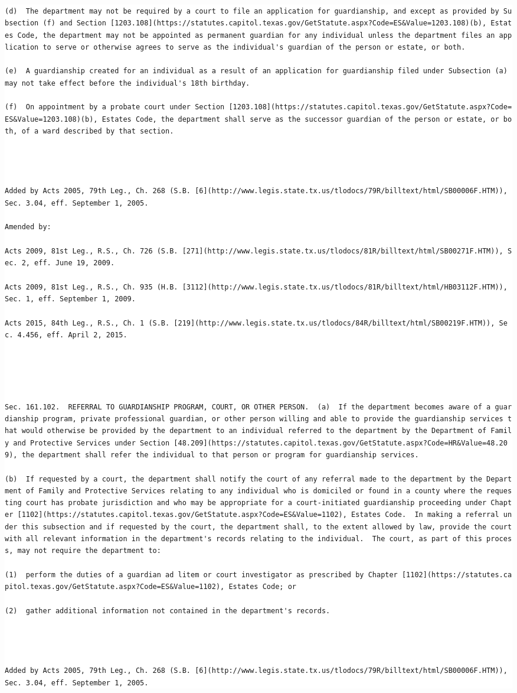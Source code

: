     (d)  The department may not be required by a court to file an application for guardianship, and except as provided by Subsection (f) and Section [1203.108](https://statutes.capitol.texas.gov/GetStatute.aspx?Code=ES&Value=1203.108)(b), Estates Code, the department may not be appointed as permanent guardian for any individual unless the department files an application to serve or otherwise agrees to serve as the individual's guardian of the person or estate, or both.
    
    (e)  A guardianship created for an individual as a result of an application for guardianship filed under Subsection (a) may not take effect before the individual's 18th birthday.
    
    (f)  On appointment by a probate court under Section [1203.108](https://statutes.capitol.texas.gov/GetStatute.aspx?Code=ES&Value=1203.108)(b), Estates Code, the department shall serve as the successor guardian of the person or estate, or both, of a ward described by that section.
    
    
    
    
    Added by Acts 2005, 79th Leg., Ch. 268 (S.B. [6](http://www.legis.state.tx.us/tlodocs/79R/billtext/html/SB00006F.HTM)), Sec. 3.04, eff. September 1, 2005.
    
    Amended by: 
    
    Acts 2009, 81st Leg., R.S., Ch. 726 (S.B. [271](http://www.legis.state.tx.us/tlodocs/81R/billtext/html/SB00271F.HTM)), Sec. 2, eff. June 19, 2009.
    
    Acts 2009, 81st Leg., R.S., Ch. 935 (H.B. [3112](http://www.legis.state.tx.us/tlodocs/81R/billtext/html/HB03112F.HTM)), Sec. 1, eff. September 1, 2009.
    
    Acts 2015, 84th Leg., R.S., Ch. 1 (S.B. [219](http://www.legis.state.tx.us/tlodocs/84R/billtext/html/SB00219F.HTM)), Sec. 4.456, eff. April 2, 2015.
    
    
    
    
    
    Sec. 161.102.  REFERRAL TO GUARDIANSHIP PROGRAM, COURT, OR OTHER PERSON.  (a)  If the department becomes aware of a guardianship program, private professional guardian, or other person willing and able to provide the guardianship services that would otherwise be provided by the department to an individual referred to the department by the Department of Family and Protective Services under Section [48.209](https://statutes.capitol.texas.gov/GetStatute.aspx?Code=HR&Value=48.209), the department shall refer the individual to that person or program for guardianship services.
    
    (b)  If requested by a court, the department shall notify the court of any referral made to the department by the Department of Family and Protective Services relating to any individual who is domiciled or found in a county where the requesting court has probate jurisdiction and who may be appropriate for a court-initiated guardianship proceeding under Chapter [1102](https://statutes.capitol.texas.gov/GetStatute.aspx?Code=ES&Value=1102), Estates Code.  In making a referral under this subsection and if requested by the court, the department shall, to the extent allowed by law, provide the court with all relevant information in the department's records relating to the individual.  The court, as part of this process, may not require the department to:
    
    (1)  perform the duties of a guardian ad litem or court investigator as prescribed by Chapter [1102](https://statutes.capitol.texas.gov/GetStatute.aspx?Code=ES&Value=1102), Estates Code; or
    
    (2)  gather additional information not contained in the department's records.
    
    
    
    
    Added by Acts 2005, 79th Leg., Ch. 268 (S.B. [6](http://www.legis.state.tx.us/tlodocs/79R/billtext/html/SB00006F.HTM)), Sec. 3.04, eff. September 1, 2005.
    